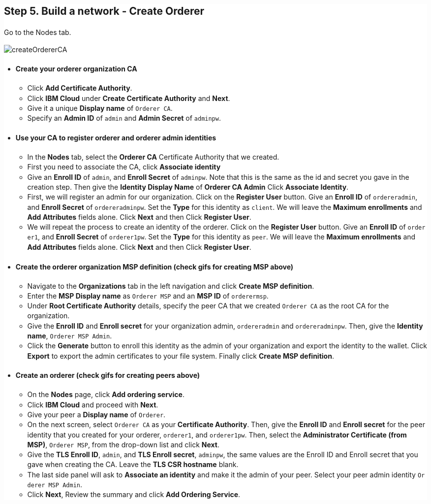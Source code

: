 ## Step 5. Build a network - Create Orderer

Go to the Nodes tab.

![createOrdererCA](https://user-images.githubusercontent.com/10428517/75383164-b72dfa00-5890-11ea-9edb-8b82d23ac450.gif)

* #### Create your orderer organization CA
  - Click <b>Add Certificate Authority</b>.
  - Click <b>IBM Cloud</b> under <b>Create Certificate Authority</b> and <b>Next</b>.
  - Give it a unique <b>Display name</b> of `Orderer CA`.  
  - Specify an <b>Admin ID</b> of `admin` and <b>Admin Secret</b> of `adminpw`.

* #### Use your CA to register orderer and orderer admin identities
  - In the <b>Nodes</b> tab, select the <b>Orderer CA</b> Certificate Authority that we created.
  - First you need to associate the CA, click <b>Associate identity</b>
  - Give an <b>Enroll ID</b> of `admin`, and <b>Enroll Secret</b> of `adminpw`.  Note that this is the same as the id and secret you gave in the creation step. Then give the <b>Identity Display Name</b> of <b>Orderer CA Admin</b> Click <b>Associate Identity</b>.
  - First, we will register an admin for our organization. Click on the <b>Register User</b> button.  Give an <b>Enroll ID</b> of `ordereradmin`, and <b>Enroll Secret</b> of `ordereradminpw`.  Set the <b>Type</b> for this identity as `client`. We will leave the <b>Maximum enrollments</b> and <b>Add Attributes</b> fields alone. Click <b>Next</b> and then Click <b>Register User</b>.
  - We will repeat the process to create an identity of the orderer. Click on the <b>Register User</b> button.  Give an <b>Enroll ID</b> of `orderer1`, and <b>Enroll Secret</b> of `orderer1pw`.  Set the <b>Type</b> for this identity as `peer`. We will leave the <b>Maximum enrollments</b> and <b>Add Attributes</b> fields alone. Click <b>Next</b> and then Click <b>Register User</b>.

* #### Create the orderer organization MSP definition (check gifs for creating MSP above)
  - Navigate to the <b>Organizations</b> tab in the left navigation and click <b>Create MSP definition</b>.
  - Enter the <b>MSP Display name</b> as `Orderer MSP` and an <b>MSP ID</b> of `orderermsp`.
  - Under <b>Root Certificate Authority</b> details, specify the peer CA that we created `Orderer CA` as the root CA for the organization.
  - Give the <b>Enroll ID</b> and <b>Enroll secret</b> for your organization admin, `ordereradmin` and `ordereradminpw`. Then, give the <b>Identity name</b>, `Orderer MSP Admin`.
  - Click the <b>Generate</b> button to enroll this identity as the admin of your organization and export the identity to the wallet. Click <b>Export</b> to export the admin certificates to your file system. Finally click <b>Create MSP definition</b>.

* #### Create an orderer (check gifs for creating peers above)
  - On the <b>Nodes</b> page, click <b>Add ordering service</b>.
  - Click <b>IBM Cloud</b> and proceed with <b>Next</b>.
  - Give your peer a <b>Display name</b> of `Orderer`.
  - On the next screen, select `Orderer CA` as your <b>Certificate Authority</b>. Then, give the <b>Enroll ID</b> and <b>Enroll secret</b> for the peer identity that you created for your orderer, `orderer1`, and `orderer1pw`. Then, select the <b>Administrator Certificate (from MSP)</b>, `Orderer MSP`, from the drop-down list and click <b>Next</b>.
  - Give the <b>TLS Enroll ID</b>, `admin`, and <b>TLS Enroll secret</b>, `adminpw`, the same values are the Enroll ID and Enroll secret that you gave when creating the CA.  Leave the <b>TLS CSR hostname</b> blank.
  - The last side panel will ask to <b>Associate an identity</b> and make it the admin of your peer. Select your peer admin identity `Orderer MSP Admin`.
  - Click <b>Next</b>, Review the summary and click <b>Add Ordering Service</b>.
